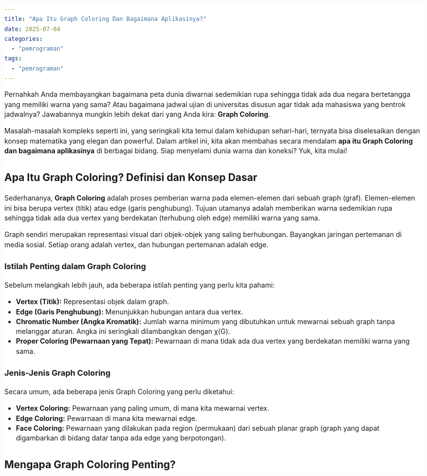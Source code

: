 ```yaml
---
title: "Apa Itu Graph Coloring Dan Bagaimana Aplikasinya?"
date: 2025-07-04
categories: 
  - "pemrograman"
tags: 
  - "pemrograman"
---
```


Pernahkah Anda membayangkan bagaimana peta dunia diwarnai sedemikian rupa sehingga tidak ada dua negara bertetangga yang memiliki warna yang sama? Atau bagaimana jadwal ujian di universitas disusun agar tidak ada mahasiswa yang bentrok jadwalnya? Jawabannya mungkin lebih dekat dari yang Anda kira: **Graph Coloring**.

Masalah-masalah kompleks seperti ini, yang seringkali kita temui dalam kehidupan sehari-hari, ternyata bisa diselesaikan dengan konsep matematika yang elegan dan powerful. Dalam artikel ini, kita akan membahas secara mendalam **apa itu Graph Coloring dan bagaimana aplikasinya** di berbagai bidang. Siap menyelami dunia warna dan koneksi? Yuk, kita mulai!

## Apa Itu Graph Coloring? Definisi dan Konsep Dasar

Sederhananya, **Graph Coloring** adalah proses pemberian warna pada elemen-elemen dari sebuah graph (graf). Elemen-elemen ini bisa berupa vertex (titik) atau edge (garis penghubung). Tujuan utamanya adalah memberikan warna sedemikian rupa sehingga tidak ada dua vertex yang berdekatan (terhubung oleh edge) memiliki warna yang sama.

Graph sendiri merupakan representasi visual dari objek-objek yang saling berhubungan. Bayangkan jaringan pertemanan di media sosial. Setiap orang adalah vertex, dan hubungan pertemanan adalah edge.

### Istilah Penting dalam Graph Coloring

Sebelum melangkah lebih jauh, ada beberapa istilah penting yang perlu kita pahami:

- **Vertex (Titik):** Representasi objek dalam graph.
- **Edge (Garis Penghubung):** Menunjukkan hubungan antara dua vertex.
- **Chromatic Number (Angka Kromatik):** Jumlah warna minimum yang dibutuhkan untuk mewarnai sebuah graph tanpa melanggar aturan. Angka ini seringkali dilambangkan dengan χ(G).
- **Proper Coloring (Pewarnaan yang Tepat):** Pewarnaan di mana tidak ada dua vertex yang berdekatan memiliki warna yang sama.

### Jenis-Jenis Graph Coloring

Secara umum, ada beberapa jenis Graph Coloring yang perlu diketahui:

- **Vertex Coloring:** Pewarnaan yang paling umum, di mana kita mewarnai vertex.
- **Edge Coloring:** Pewarnaan di mana kita mewarnai edge.
- **Face Coloring:** Pewarnaan yang dilakukan pada region (permukaan) dari sebuah planar graph (graph yang dapat digambarkan di bidang datar tanpa ada edge yang berpotongan).

## Mengapa Graph Coloring Penting?
